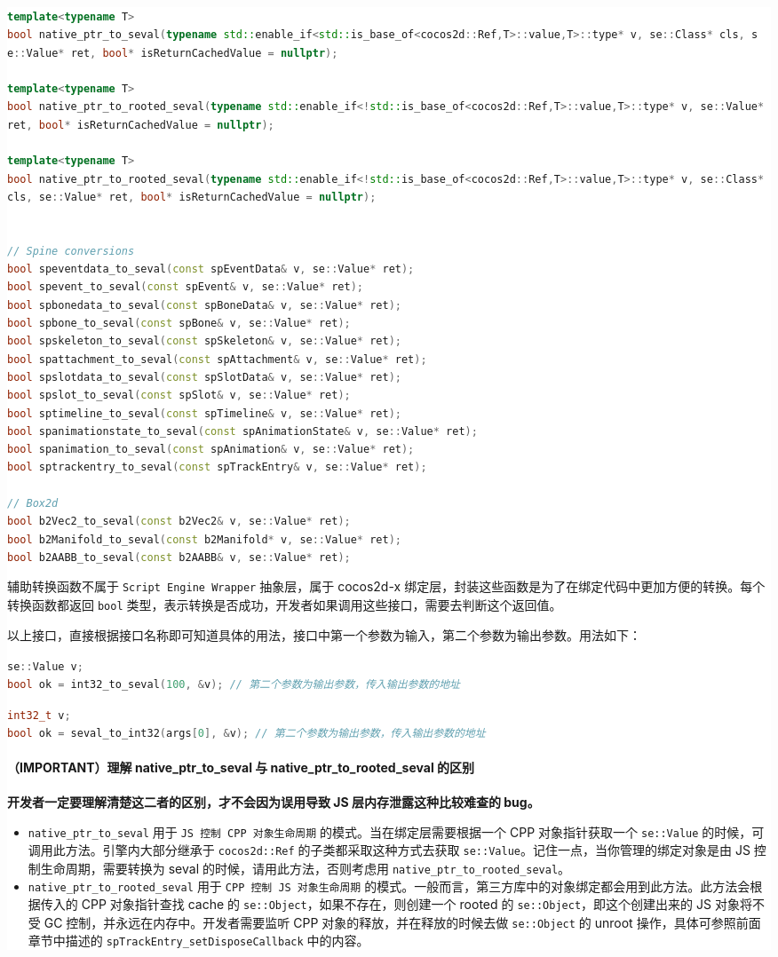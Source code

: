 ```c++
template<typename T>
bool native_ptr_to_seval(typename std::enable_if<std::is_base_of<cocos2d::Ref,T>::value,T>::type* v, se::Class* cls, se::Value* ret, bool* isReturnCachedValue = nullptr);

template<typename T>
bool native_ptr_to_rooted_seval(typename std::enable_if<!std::is_base_of<cocos2d::Ref,T>::value,T>::type* v, se::Value* ret, bool* isReturnCachedValue = nullptr);

template<typename T>
bool native_ptr_to_rooted_seval(typename std::enable_if<!std::is_base_of<cocos2d::Ref,T>::value,T>::type* v, se::Class* cls, se::Value* ret, bool* isReturnCachedValue = nullptr);


// Spine conversions
bool speventdata_to_seval(const spEventData& v, se::Value* ret);
bool spevent_to_seval(const spEvent& v, se::Value* ret);
bool spbonedata_to_seval(const spBoneData& v, se::Value* ret);
bool spbone_to_seval(const spBone& v, se::Value* ret);
bool spskeleton_to_seval(const spSkeleton& v, se::Value* ret);
bool spattachment_to_seval(const spAttachment& v, se::Value* ret);
bool spslotdata_to_seval(const spSlotData& v, se::Value* ret);
bool spslot_to_seval(const spSlot& v, se::Value* ret);
bool sptimeline_to_seval(const spTimeline& v, se::Value* ret);
bool spanimationstate_to_seval(const spAnimationState& v, se::Value* ret);
bool spanimation_to_seval(const spAnimation& v, se::Value* ret);
bool sptrackentry_to_seval(const spTrackEntry& v, se::Value* ret);

// Box2d
bool b2Vec2_to_seval(const b2Vec2& v, se::Value* ret);
bool b2Manifold_to_seval(const b2Manifold* v, se::Value* ret);
bool b2AABB_to_seval(const b2AABB& v, se::Value* ret);
```

辅助转换函数不属于 `Script Engine Wrapper` 抽象层，属于 cocos2d-x 绑定层，封装这些函数是为了在绑定代码中更加方便的转换。每个转换函数都返回 `bool` 类型，表示转换是否成功，开发者如果调用这些接口，需要去判断这个返回值。

以上接口，直接根据接口名称即可知道具体的用法，接口中第一个参数为输入，第二个参数为输出参数。用法如下：

```c++
se::Value v;
bool ok = int32_to_seval(100, &v); // 第二个参数为输出参数，传入输出参数的地址
```

```c++
int32_t v;
bool ok = seval_to_int32(args[0], &v); // 第二个参数为输出参数，传入输出参数的地址
```

#### （IMPORTANT）理解 native\_ptr\_to\_seval 与 native\_ptr\_to\_rooted\_seval 的区别

**开发者一定要理解清楚这二者的区别，才不会因为误用导致 JS 层内存泄露这种比较难查的 bug。**

- `native_ptr_to_seval` 用于 `JS 控制 CPP 对象生命周期` 的模式。当在绑定层需要根据一个 CPP 对象指针获取一个 `se::Value` 的时候，可调用此方法。引擎内大部分继承于 `cocos2d::Ref` 的子类都采取这种方式去获取 `se::Value`。记住一点，当你管理的绑定对象是由 JS 控制生命周期，需要转换为 seval 的时候，请用此方法，否则考虑用 `native_ptr_to_rooted_seval`。
- `native_ptr_to_rooted_seval` 用于 `CPP 控制 JS 对象生命周期` 的模式。一般而言，第三方库中的对象绑定都会用到此方法。此方法会根据传入的 CPP 对象指针查找 cache 的 `se::Object`，如果不存在，则创建一个 rooted 的 `se::Object`，即这个创建出来的 JS 对象将不受 GC 控制，并永远在内存中。开发者需要监听 CPP 对象的释放，并在释放的时候去做 `se::Object` 的 unroot 操作，具体可参照前面章节中描述的 `spTrackEntry_setDisposeCallback` 中的内容。
